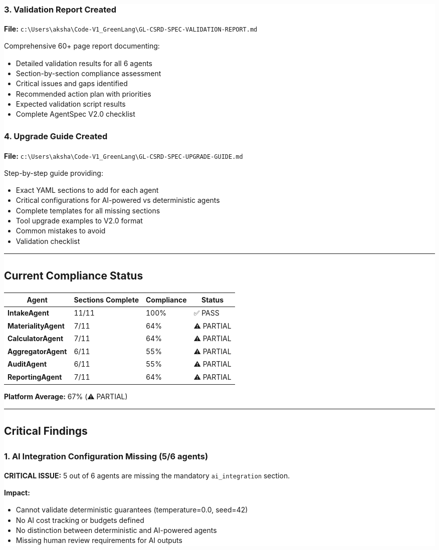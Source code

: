 ### 3. Validation Report Created

**File:** `c:\Users\aksha\Code-V1_GreenLang\GL-CSRD-SPEC-VALIDATION-REPORT.md`

Comprehensive 60+ page report documenting:
- Detailed validation results for all 6 agents
- Section-by-section compliance assessment
- Critical issues and gaps identified
- Recommended action plan with priorities
- Expected validation script results
- Complete AgentSpec V2.0 checklist

### 4. Upgrade Guide Created

**File:** `c:\Users\aksha\Code-V1_GreenLang\GL-CSRD-SPEC-UPGRADE-GUIDE.md`

Step-by-step guide providing:
- Exact YAML sections to add for each agent
- Critical configurations for AI-powered vs deterministic agents
- Complete templates for all missing sections
- Tool upgrade examples to V2.0 format
- Common mistakes to avoid
- Validation checklist

---

## Current Compliance Status

| Agent | Sections Complete | Compliance | Status |
|-------|-------------------|------------|--------|
| **IntakeAgent** | 11/11 | 100% | ✅ PASS |
| **MaterialityAgent** | 7/11 | 64% | ⚠️ PARTIAL |
| **CalculatorAgent** | 7/11 | 64% | ⚠️ PARTIAL |
| **AggregatorAgent** | 6/11 | 55% | ⚠️ PARTIAL |
| **AuditAgent** | 6/11 | 55% | ⚠️ PARTIAL |
| **ReportingAgent** | 7/11 | 64% | ⚠️ PARTIAL |

**Platform Average:** 67% (⚠️ PARTIAL)

---

## Critical Findings

### 1. AI Integration Configuration Missing (5/6 agents)

**CRITICAL ISSUE:** 5 out of 6 agents are missing the mandatory `ai_integration` section.

**Impact:**
- Cannot validate deterministic guarantees (temperature=0.0, seed=42)
- No AI cost tracking or budgets defined
- No distinction between deterministic and AI-powered agents
- Missing human review requirements for AI outputs

